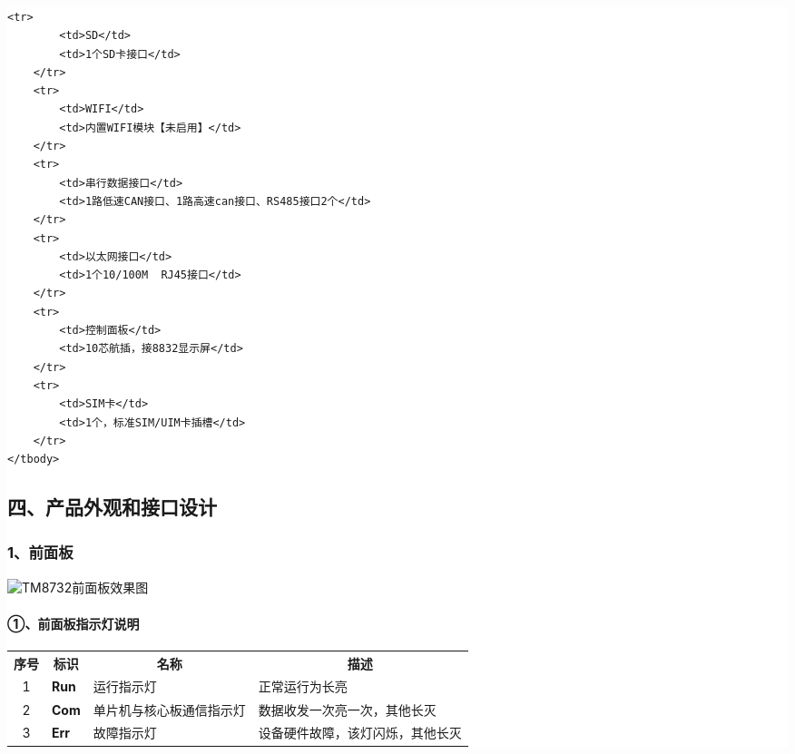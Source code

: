 	<tr>
            <td>SD</td>
            <td>1个SD卡接口</td>
        </tr>
        <tr>
            <td>WIFI</td>
            <td>内置WIFI模块【未启用】</td>
        </tr>
        <tr>
            <td>串行数据接口</td>
            <td>1路低速CAN接口、1路高速can接口、RS485接口2个</td>
        </tr>
        <tr>
            <td>以太网接口</td>
            <td>1个10/100M  RJ45接口</td>
        </tr>
        <tr>
            <td>控制面板</td>
            <td>10芯航插，接8832显示屏</td>
        </tr>
        <tr>
            <td>SIM卡</td>
            <td>1个，标准SIM/UIM卡插槽</td>
        </tr>
    </tbody>
</table>


## 四、产品外观和接口设计

### 1、前面板

![TM8732前面板效果图](/产品列表/车载调度/车载机/TM8732/TM8732前面板效果图.jpg)

#### ①、前面板指示灯说明

<table>
    <tbody>
        <tr>
            <th width=''>序号</th>
            <th width=''>标识</th>
            <th width=''>名称</th>
            <th width=''>描述</th>
        </tr>
        <tr style='font-size: 14px'>
            <td align='center'>1</td>
            <td style='font-weight: bold'>Run</td>
            <td>运行指示灯</td>
            <td>正常运行为长亮</td>
        </tr>
        <tr  style='font-size: 14px'>
            <td align='center'>2</td>
            <td style='font-weight: bold'>Com</td>
            <td>单片机与核心板通信指示灯</td>
            <td>数据收发一次亮一次，其他长灭</td>
        </tr>
        <tr  style='font-size: 14px'>
            <td align='center'>3</td>
            <td style='font-weight: bold'>Err</td>
            <td>故障指示灯</td>
            <td>设备硬件故障，该灯闪烁，其他长灭</td>
        </tr>
        <tr  style='font-size: 14px'>